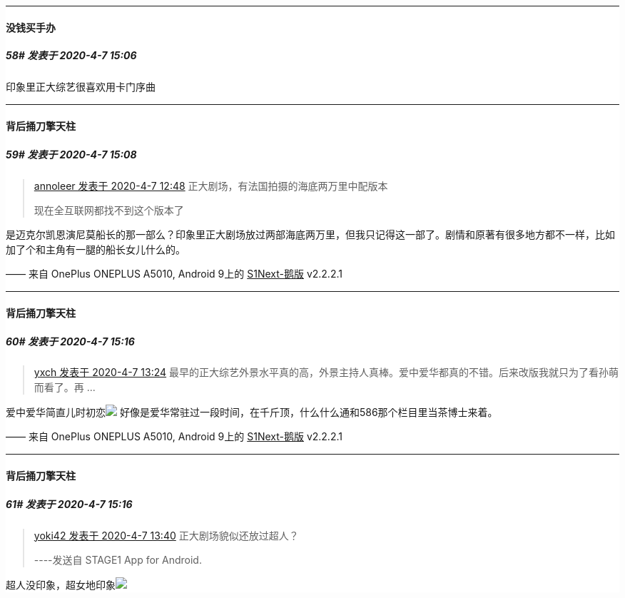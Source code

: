 
-----

####  没钱买手办  
##### 58#       发表于 2020-4-7 15:06


印象里正大综艺很喜欢用卡门序曲


-----

####  背后捅刀擎天柱  
##### 59#       发表于 2020-4-7 15:08


<blockquote><a href="httphttps://bbs.saraba1st.com/2b/forum.php?mod=redirect&amp;goto=findpost&amp;pid=47002543&amp;ptid=1922896" target="_blank">annoleer 发表于 2020-4-7 12:48</a>
正大剧场，有法国拍摄的海底两万里中配版本


现在全互联网都找不到这个版本了</blockquote>
是迈克尔凯恩演尼莫船长的那一部么？印象里正大剧场放过两部海底两万里，但我只记得这一部了。剧情和原著有很多地方都不一样，比如加了个和主角有一腿的船长女儿什么的。

—— 来自 OnePlus ONEPLUS A5010, Android 9上的 [S1Next-鹅版](https://github.com/ykrank/S1-Next/releases) v2.2.2.1


-----

####  背后捅刀擎天柱  
##### 60#       发表于 2020-4-7 15:16


<blockquote><a href="httphttps://bbs.saraba1st.com/2b/forum.php?mod=redirect&amp;goto=findpost&amp;pid=47002908&amp;ptid=1922896" target="_blank">yxch 发表于 2020-4-7 13:24</a>
最早的正大综艺外景水平真的高，外景主持人真棒。爱中爱华都真的不错。后来改版我就只为了看孙萌而看了。再 ...</blockquote>
爱中爱华简直儿时初恋<img src="https://static.saraba1st.com/image/smiley/face2017/075.png" referrerpolicy="no-referrer">
好像是爱华常驻过一段时间，在千斤顶，什么什么通和586那个栏目里当茶博士来着。

—— 来自 OnePlus ONEPLUS A5010, Android 9上的 [S1Next-鹅版](https://github.com/ykrank/S1-Next/releases) v2.2.2.1


-----

####  背后捅刀擎天柱  
##### 61#       发表于 2020-4-7 15:16


<blockquote><a href="httphttps://bbs.saraba1st.com/2b/forum.php?mod=redirect&amp;goto=findpost&amp;pid=47003076&amp;ptid=1922896" target="_blank">yoki42 发表于 2020-4-7 13:40</a>
正大剧场貌似还放过超人？


----发送自 STAGE1 App for Android.</blockquote>
超人没印象，超女地印象<img src="https://static.saraba1st.com/image/smiley/face2017/079.png" referrerpolicy="no-referrer">
